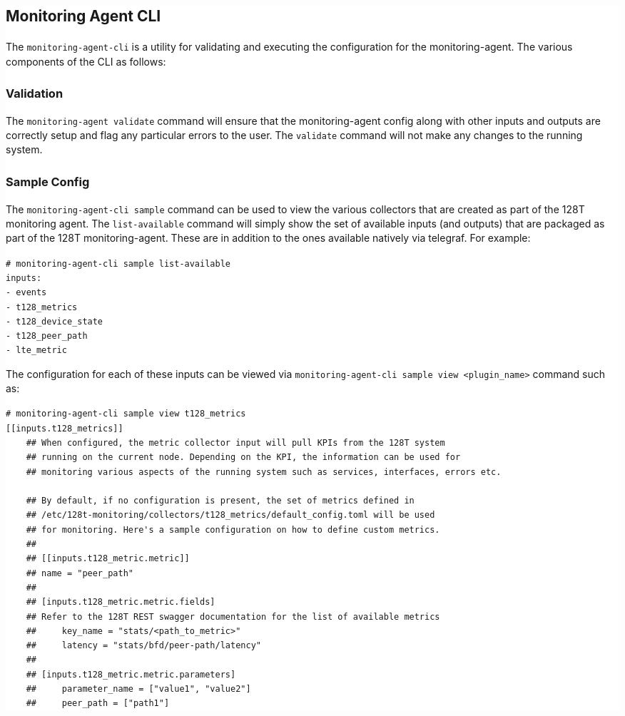 

## Monitoring Agent CLI

The `monitoring-agent-cli` is a utility for validating and executing the configuration for the monitoring-agent. The various components of the CLI as follows:

### Validation

The `monitoring-agent validate` command will ensure that the monitoring-agent config along with other inputs and outputs are correctly setup and flag any particular errors to the user. The `validate` command will not make any changes to the running system.

### Sample Config

The `monitoring-agent-cli sample` command can be used to view the various collectors that are created as part of the 128T monitoring agent. The `list-available` command will simply show the set of available inputs (and outputs) that are packaged as part of the 128T monitoring-agent. These are in addition to the ones available natively via telegraf. For example:

```
# monitoring-agent-cli sample list-available
inputs:
- events
- t128_metrics
- t128_device_state
- t128_peer_path
- lte_metric
```

The configuration for each of these inputs can be viewed via `monitoring-agent-cli sample view <plugin_name>` command such as:

```
# monitoring-agent-cli sample view t128_metrics
[[inputs.t128_metrics]]
    ## When configured, the metric collector input will pull KPIs from the 128T system
    ## running on the current node. Depending on the KPI, the information can be used for
    ## monitoring various aspects of the running system such as services, interfaces, errors etc.

    ## By default, if no configuration is present, the set of metrics defined in
    ## /etc/128t-monitoring/collectors/t128_metrics/default_config.toml will be used
    ## for monitoring. Here's a sample configuration on how to define custom metrics.
    ##
    ## [[inputs.t128_metric.metric]]
    ## name = "peer_path"
    ##
    ## [inputs.t128_metric.metric.fields]
    ## Refer to the 128T REST swagger documentation for the list of available metrics
    ##     key_name = "stats/<path_to_metric>"
    ##     latency = "stats/bfd/peer-path/latency"
    ##
    ## [inputs.t128_metric.metric.parameters]
    ##     parameter_name = ["value1", "value2"]
    ##     peer_path = ["path1"]
```
